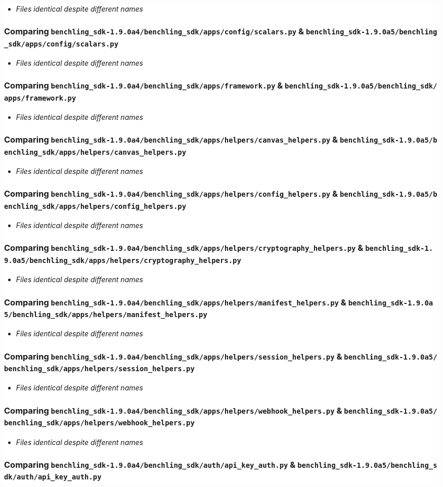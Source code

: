  * *Files identical despite different names*

### Comparing `benchling_sdk-1.9.0a4/benchling_sdk/apps/config/scalars.py` & `benchling_sdk-1.9.0a5/benchling_sdk/apps/config/scalars.py`

 * *Files identical despite different names*

### Comparing `benchling_sdk-1.9.0a4/benchling_sdk/apps/framework.py` & `benchling_sdk-1.9.0a5/benchling_sdk/apps/framework.py`

 * *Files identical despite different names*

### Comparing `benchling_sdk-1.9.0a4/benchling_sdk/apps/helpers/canvas_helpers.py` & `benchling_sdk-1.9.0a5/benchling_sdk/apps/helpers/canvas_helpers.py`

 * *Files identical despite different names*

### Comparing `benchling_sdk-1.9.0a4/benchling_sdk/apps/helpers/config_helpers.py` & `benchling_sdk-1.9.0a5/benchling_sdk/apps/helpers/config_helpers.py`

 * *Files identical despite different names*

### Comparing `benchling_sdk-1.9.0a4/benchling_sdk/apps/helpers/cryptography_helpers.py` & `benchling_sdk-1.9.0a5/benchling_sdk/apps/helpers/cryptography_helpers.py`

 * *Files identical despite different names*

### Comparing `benchling_sdk-1.9.0a4/benchling_sdk/apps/helpers/manifest_helpers.py` & `benchling_sdk-1.9.0a5/benchling_sdk/apps/helpers/manifest_helpers.py`

 * *Files identical despite different names*

### Comparing `benchling_sdk-1.9.0a4/benchling_sdk/apps/helpers/session_helpers.py` & `benchling_sdk-1.9.0a5/benchling_sdk/apps/helpers/session_helpers.py`

 * *Files identical despite different names*

### Comparing `benchling_sdk-1.9.0a4/benchling_sdk/apps/helpers/webhook_helpers.py` & `benchling_sdk-1.9.0a5/benchling_sdk/apps/helpers/webhook_helpers.py`

 * *Files identical despite different names*

### Comparing `benchling_sdk-1.9.0a4/benchling_sdk/auth/api_key_auth.py` & `benchling_sdk-1.9.0a5/benchling_sdk/auth/api_key_auth.py`
